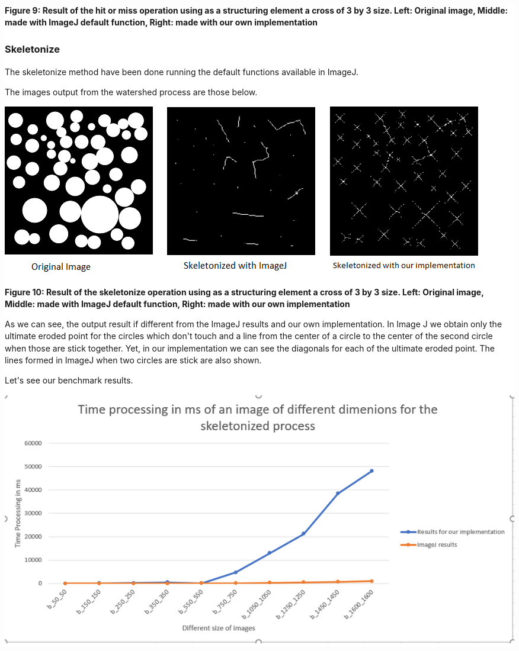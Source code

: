 **Figure 9: Result of the hit or miss operation using as a structuring element a cross of 3 by 3 size. Left: Original image, Middle: made with ImageJ default function, Right: made with our own implementation**


### Skeletonize
The skeletonize method have been done running the default functions available in ImageJ.

The images output from the watershed process are those below.

![Fig.X](Results/skeletonize_mixed.png)

**Figure 10: Result of the skeletonize operation using as a structuring element a cross of 3 by 3 size. Left: Original image, Middle: made with ImageJ default function, Right: made with our own implementation**

As we can see, the output result if different from the ImageJ results and our own implementation. In Image J we obtain only the ultimate eroded point for the circles which don't touch and a line from the center of a circle to the center of the second circle when those are stick together. Yet, in our implementation we can see the diagonals for each of the ultimate eroded point. The lines formed in ImageJ when two circles are stick are also shown.

Let's see our benchmark results.

![Fig.X](Results/skeletonize_benchmark.png)
